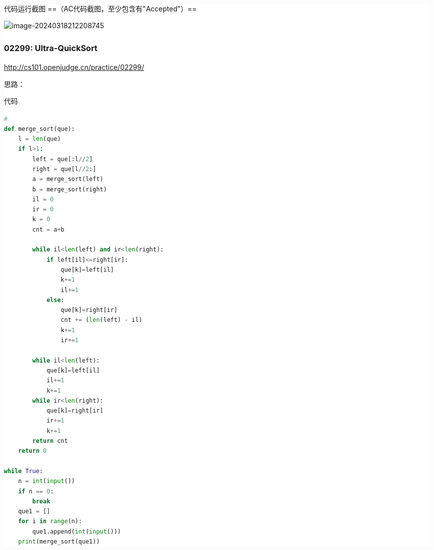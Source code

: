 

代码运行截图 ==（AC代码截图，至少包含有"Accepted"）==

![image-20240318212208745](C:\Users\田济维\AppData\Roaming\Typora\typora-user-images\image-20240318212208745.png)



### 02299: Ultra-QuickSort

http://cs101.openjudge.cn/practice/02299/



思路：



代码

```python
# 
def merge_sort(que):
    l = len(que)
    if l>1:
        left = que[:l//2]
        right = que[l//2:]
        a = merge_sort(left)
        b = merge_sort(right)
        il = 0
        ir = 0
        k = 0
        cnt = a+b

        while il<len(left) and ir<len(right):
            if left[il]<=right[ir]:
                que[k]=left[il]
                k+=1
                il+=1
            else:
                que[k]=right[ir]
                cnt += (len(left) - il)
                k+=1
                ir+=1

        while il<len(left):
            que[k]=left[il]
            il+=1
            k+=1
        while ir<len(right):
            que[k]=right[ir]
            ir+=1
            k+=1
        return cnt
    return 0

while True:
    n = int(input())
    if n == 0:
        break
    que1 = []
    for i in range(n):
        que1.append(int(input()))
    print(merge_sort(que1))


```
